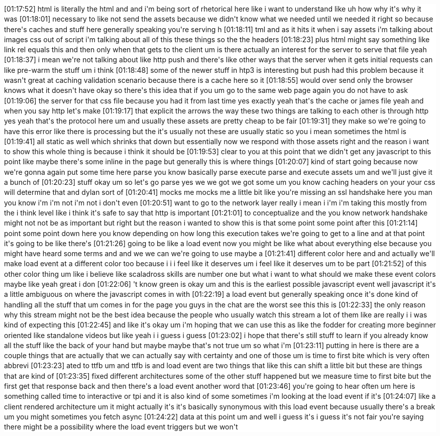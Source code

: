 [01:17:52]  html is literally the html and and i'm being sort of rhetorical here like i want to understand like uh how why it's why it was
[01:18:01]  necessary to like not send the assets because we didn't know what we needed until we needed it right so because there's caches and stuff here generally speaking you're serving h
[01:18:11] tml and as it hits it when i say assets i'm talking about images css out of script i'm talking about all of this these things so the the headers
[01:18:23]  plus html might say something like link rel equals this and then only when that gets to the client um is there actually an interest for the server to serve that file yeah
[01:18:37]  i mean we're not talking about like http push and there's like other ways that the server when it gets initial requests can like pre-warm the stuff um i think
[01:18:48]  some of the newer stuff in htp3 is interesting but push had this problem because it wasn't great at caching validation scenario because there is a cache here so it
[01:18:55]  would over send only the browser knows what it doesn't have okay so there's this idea that if you um go to the same web page again you do not have to ask
[01:19:06]  the server for that css file because you had it from last time yes exactly yeah that's the cache or james file yeah and when you say http let's make
[01:19:17]  that explicit the arrows the way these two things are talking to each other is through http yes yeah that's the protocol here um and usually these assets are pretty cheap to be fair
[01:19:31]  they make so we're going to have this error like there is processing but the it's usually not these are usually static so you i mean sometimes the html is
[01:19:41]  all static as well which shrinks that down but essentially now we respond with those assets right and the reason i want to show this whole thing is because i think it should be
[01:19:53]  clear to you at this point that we didn't get any javascript to this point like maybe there's some inline in the page but generally this is where things
[01:20:07]  kind of start going because now we're gonna again put some time here parse you know basically parse execute parse and execute assets um and we'll just give it a bunch of
[01:20:23]  stuff okay um so let's go parse yes we we got we got some um you know caching headers on your your css will determine that and dylan sort of
[01:20:41]  mocks me mocks me a little bit like you're missing an ssl handshake here you man you know i'm i'm not i'm not i don't even
[01:20:51]  want to go to the network layer really i mean i i'm i'm taking this mostly from the i think level like i think it's safe to say that http is important
[01:21:01]  to conceptualize and the you know network handshake might not not be as important but right but the reason i wanted to show this is that some point some point after this
[01:21:14]  point some point down here you know depending on how long this execution takes we're going to get to a line and at that point it's going to be like there's
[01:21:26]  going to be like a load event now you might be like what about everything else because you might have heard some terms and and we we can we're going to use maybe a
[01:21:41]  different color here and and actually we'll make load event at a different color too because i i i feel like it deserves um i feel like it deserves um to be part
[01:21:52]  of this other color thing um like i believe like scaladross skills are number one but what i want to what should we make these event colors maybe like yeah great i don
[01:22:06] 't know green is okay um and this is the earliest possible javascript event well javascript it's a little ambiguous on where the javascript comes in with
[01:22:19]  a load event but generally speaking once it's done kind of handling all the stuff that um comes in for the page you guys in the chat are the worst see this this is
[01:22:33]  the only reason why this stream might not be the best idea because the people who usually watch this stream a lot of them like are really i i was kind of expecting this
[01:22:45]  and like it's okay um i'm hoping that we can use this as like the fodder for creating more beginner oriented like standalone videos but like yeah i i guess i guess
[01:23:02]  i hope that there's still stuff to learn if you already know all the stuff like the back of your hand but maybe maybe that's not true um so what i'm
[01:23:11]  putting in here is there are a couple things that are actually that we can actually say with certainty and one of those um is time to first bite which is very often abbrevi
[01:23:23] ated to ttfb um and ttfb is and load event are two things that like this can shift a little bit but these are things that are kind of
[01:23:35]  fixed different architectures some of the other stuff happened but we measure time to first bite but the first get that response back and then there's a load event another word that
[01:23:46]  you're going to hear often um here is something called time to interactive or tpi and it is also kind of some sometimes i'm looking at the load event if it's
[01:24:07]  like a client rendered architecture um it might actually it's it's basically synonymous with this load event because usually there's a break um you might sometimes you fetch async
[01:24:22]  data at this point um and well i guess it's i guess it's not fair you're saying there might be a possibility where the load event triggers but we won't